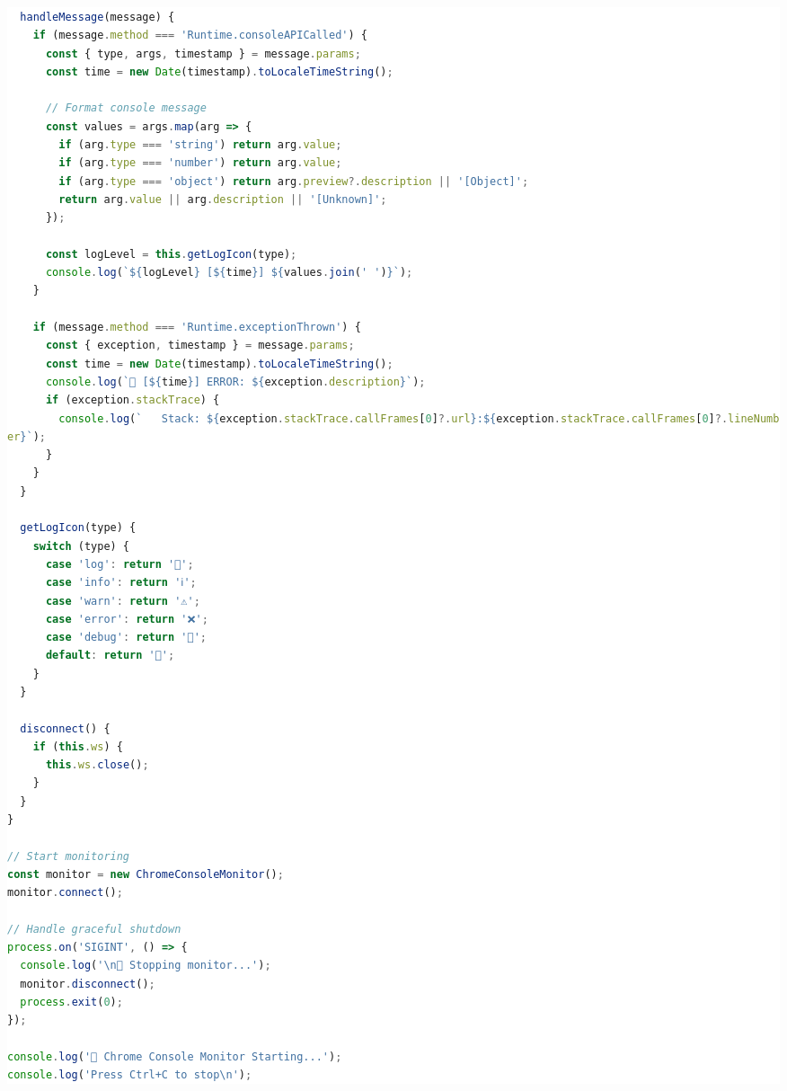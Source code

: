```javascript
  handleMessage(message) {
    if (message.method === 'Runtime.consoleAPICalled') {
      const { type, args, timestamp } = message.params;
      const time = new Date(timestamp).toLocaleTimeString();
      
      // Format console message
      const values = args.map(arg => {
        if (arg.type === 'string') return arg.value;
        if (arg.type === 'number') return arg.value;
        if (arg.type === 'object') return arg.preview?.description || '[Object]';
        return arg.value || arg.description || '[Unknown]';
      });
      
      const logLevel = this.getLogIcon(type);
      console.log(`${logLevel} [${time}] ${values.join(' ')}`);
    }
    
    if (message.method === 'Runtime.exceptionThrown') {
      const { exception, timestamp } = message.params;
      const time = new Date(timestamp).toLocaleTimeString();
      console.log(`🚨 [${time}] ERROR: ${exception.description}`);
      if (exception.stackTrace) {
        console.log(`   Stack: ${exception.stackTrace.callFrames[0]?.url}:${exception.stackTrace.callFrames[0]?.lineNumber}`);
      }
    }
  }

  getLogIcon(type) {
    switch (type) {
      case 'log': return '📝';
      case 'info': return 'ℹ️';
      case 'warn': return '⚠️';
      case 'error': return '❌';
      case 'debug': return '🐛';
      default: return '📄';
    }
  }

  disconnect() {
    if (this.ws) {
      this.ws.close();
    }
  }
}

// Start monitoring
const monitor = new ChromeConsoleMonitor();
monitor.connect();

// Handle graceful shutdown
process.on('SIGINT', () => {
  console.log('\n👋 Stopping monitor...');
  monitor.disconnect();
  process.exit(0);
});

console.log('🚀 Chrome Console Monitor Starting...');
console.log('Press Ctrl+C to stop\n');
```
